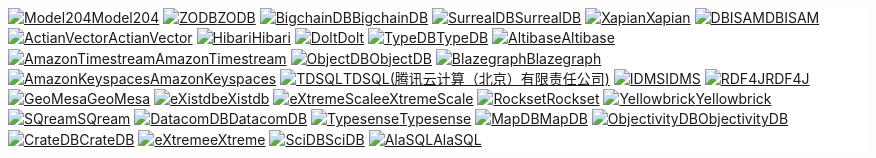 <a style="display:inline-block;" href="https://www.rocketsoftware.com/products/rocket-m204"><img alt="Model204" src="https://gitee.com/anyline/service/raw/master/db/rocket.svg" width="100"/>Model204</a>
<a style="display:inline-block;" href="https://zodb.org/"><img alt="ZODB" src="https://gitee.com/anyline/service/raw/master/db/zodb.png" width="100"/>ZODB</a>
<a style="display:inline-block;" href="https://www.bigchaindb.com/"><img alt="BigchainDB" src="https://gitee.com/anyline/service/raw/master/db/bigchaindb.png" width="100"/>BigchainDB</a>
<a style="display:inline-block;" href="https://surrealdb.com/"><img alt="SurrealDB" src="https://gitee.com/anyline/service/raw/master/db/surrealdb.svg" width="100"/>SurrealDB</a>
<a style="display:inline-block;" href="https://xapian.org/"><img alt="Xapian" src="https://gitee.com/anyline/service/raw/master/db/xapian.png" width="100"/>Xapian</a>
<a style="display:inline-block;" href="https://www.elevatesoft.com/products?category=dbisam"><img alt="DBISAM" src="https://gitee.com/anyline/service/raw/master/db/dbisam.png" width="100"/>DBISAM</a>
<a style="display:inline-block;" href="https://www.actian.com/analytic-database/vector-analytic-database/"><img alt="ActianVector" src="https://gitee.com/anyline/service/raw/master/db/actian.png" width="100"/>ActianVector</a>
<a style="display:inline-block;" href="https://github.com/hibari/hibari"><img alt="Hibari" src="https://gitee.com/anyline/service/raw/master/db/" width="100"/>Hibari</a>
<a style="display:inline-block;" href="https://github.com/dolthub/dolt"><img alt="Dolt" src="https://gitee.com/anyline/service/raw/master/db/dolt.png" width="100"/>Dolt</a>
<a style="display:inline-block;" href="https://typedb.com/"><img alt="TypeDB" src="https://gitee.com/anyline/service/raw/master/db/typedb.svg" width="100"/>TypeDB</a>
<a style="display:inline-block;" href="http://altibase.com/"><img alt="Altibase" src="https://gitee.com/anyline/service/raw/master/db/altibase.png" width="100"/>Altibase</a>
<a style="display:inline-block;" href="https://aws.amazon.com/timestream/"><img alt="AmazonTimestream" src="https://gitee.com/anyline/service/raw/master/db/amazon.webp" width="100"/>AmazonTimestream</a>
<a style="display:inline-block;" href="https://www.objectdb.com/"><img alt="ObjectDB" src="https://gitee.com/anyline/service/raw/master/db/objectdb.ico" width="100"/>ObjectDB</a>
<a style="display:inline-block;" href="https://blazegraph.com/"><img alt="Blazegraph" src="https://gitee.com/anyline/service/raw/master/db/blazegraph.png" width="100"/>Blazegraph</a>
<a style="display:inline-block;" href="https://aws.amazon.com/keyspaces/"><img alt="AmazonKeyspaces" src="https://gitee.com/anyline/service/raw/master/db/amazon.webp" width="100"/>AmazonKeyspaces</a>
<a style="display:inline-block;" href="https://www.tencentcloud.com/products/dcdb"><img alt="TDSQL" src="https://gitee.com/anyline/service/raw/master/db/tencentcloud.ico" width="100"/>TDSQL(腾讯云计算（北京）有限责任公司)</a>
<a style="display:inline-block;" href="https://www.ca.com/us/products/ca-idms.html"><img alt="IDMS" src="https://gitee.com/anyline/service/raw/master/db/broadcom.png" width="100"/>IDMS</a>
<a style="display:inline-block;" href="https://rdf4j.org/"><img alt="RDF4J" src="https://gitee.com/anyline/service/raw/master/db/rdf4j.png" width="100"/>RDF4J</a>
<a style="display:inline-block;" href="https://www.geomesa.org/"><img alt="GeoMesa" src="https://gitee.com/anyline/service/raw/master/db/geomesa.png" width="100"/>GeoMesa</a>
<a style="display:inline-block;" href="http://exist-db.org/"><img alt="eXistdb" src="https://gitee.com/anyline/service/raw/master/db/existdb.gif" width="100"/>eXistdb</a>
<a style="display:inline-block;" href="https://www.ibm.com/products/ibm-websphere-extreme-scale"><img alt="eXtremeScale" src="https://gitee.com/anyline/service/raw/master/db/extremescale.svg" width="100"/>eXtremeScale</a>
<a style="display:inline-block;" href="https://rockset.com/"><img alt="Rockset" src="https://gitee.com/anyline/service/raw/master/db/rockset.svg" width="100"/>Rockset</a>
<a style="display:inline-block;" href="https://yellowbrick.com/"><img alt="Yellowbrick" src="https://gitee.com/anyline/service/raw/master/db/yellowbrick.svg" width="100"/>Yellowbrick</a>
<a style="display:inline-block;" href="https://sqream.com/"><img alt="SQream" src="https://gitee.com/anyline/service/raw/master/db/sqream.svg" width="100"/>SQream</a>
<a style="display:inline-block;" href="https://www.broadcom.com/products/mainframe/databases-database-mgmt/datacom"><img alt="DatacomDB" src="https://gitee.com/anyline/service/raw/master/db/broadcom.png" width="100"/>DatacomDB</a>
<a style="display:inline-block;" href="https://typesense.org/"><img alt="Typesense" src="https://gitee.com/anyline/service/raw/master/db/typesense.svg" width="100"/>Typesense</a>
<a style="display:inline-block;" href="https://mapdb.org/"><img alt="MapDB" src="https://gitee.com/anyline/service/raw/master/db/mapdb.png" width="100"/>MapDB</a>
<a style="display:inline-block;" href="https://objectivity.com/products/objectivitydb/"><img alt="ObjectivityDB" src="https://gitee.com/anyline/service/raw/master/db/objectivity.png" width="100"/>ObjectivityDB</a>
<a style="display:inline-block;" href="https://cratedb.com/?utm_campaign=2023-Q1-WS-DB-Engines&utm_source=db-engines.com"><img alt="CrateDB" src="https://gitee.com/anyline/service/raw/master/db/cratedb.svg" width="100"/>CrateDB</a>
<a style="display:inline-block;" href="https://www.mcobject.com"><img alt="eXtreme" src="https://gitee.com/anyline/service/raw/master/db/extremedb.webp" width="100"/>eXtreme</a>
<a style="display:inline-block;" href="https://paradigm4.com/"><img alt="SciDB" src="https://gitee.com/anyline/service/raw/master/db/paradigm4.svg" width="100"/>SciDB</a>
<a style="display:inline-block;" href="http://alasql.org"><img alt="AlaSQL" src="https://gitee.com/anyline/service/raw/master/db/alasql.png" width="100"/>AlaSQL</a>